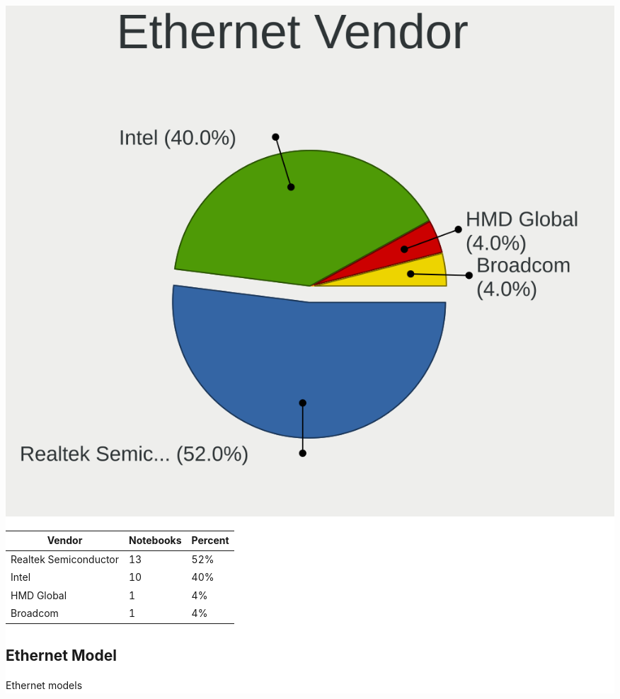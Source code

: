 ![Ethernet Vendor](./images/pie_chart/net_ethernet_vendor.svg)


| Vendor                | Notebooks | Percent |
|-----------------------|-----------|---------|
| Realtek Semiconductor | 13        | 52%     |
| Intel                 | 10        | 40%     |
| HMD Global            | 1         | 4%      |
| Broadcom              | 1         | 4%      |

Ethernet Model
--------------

Ethernet models
